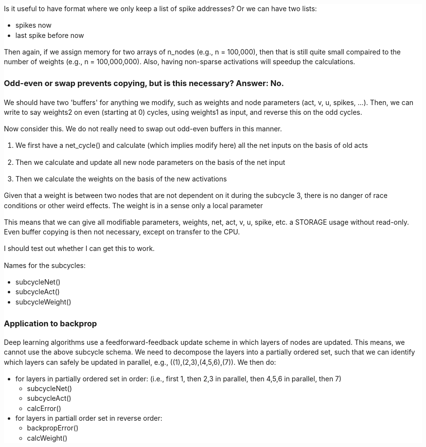 Is it useful to have format where we only keep a list of spike addresses? Or we can have two lists:

 - spikes now
 - last spike before now

Then again, if we assign memory for two arrays of n_nodes (e.g., n = 100,000), then that is still quite small compaired
to the number of weights (e.g., n = 100,000,000). Also, having non-sparse activations will speedup the calculations.


### Odd-even or swap prevents copying, but is this necessary? Answer: No.

We should have two 'buffers' for anything we modify, such as weights and node parameters (act, v, u, spikes, ...). Then,
we can write to say weights2 on even (starting at 0) cycles, using weights1 as input, and reverse this on the odd cycles.

Now consider this. We do not really need to swap out odd-even buffers in this manner.

 1. We first have a net_cycle() and calculate (which implies modify here) all the net inputs on the basis of old acts

 2. Then we calculate and update all new node parameters on the basis of the net input

 3. Then we calculate the weights on the basis of the new activations

Given that a weight is between two nodes that are not dependent on it during the subcycle 3, there is no danger of
race conditions or other weird effects. The weight is in a sense only a local parameter

This means that we can give all modifiable parameters, weights, net, act, v, u, spike, etc. a STORAGE usage without
read-only. Even buffer copying is then not necessary, except on transfer to the CPU.

I should test out whether I can get this to work. 

Names for the subcycles:

 - subcycleNet()
 - subcycleAct()
 - subcycleWeight()


### Application to backprop

Deep learning algorithms use a feedforward-feedback update scheme in which layers of nodes are updated. This means, we cannot
use the above subcycle schema. We need to decompose the layers into a partially ordered set, such that we can identify which
layers can safely be updated in parallel, e.g., ((1),(2,3),(4,5,6),(7)). We then do:

 - for layers in partially ordered set in order: (i.e., first 1, then 2,3 in parallel, then 4,5,6 in parallel, then 7)
   - subcycleNet()
   - subcycleAct()
   - calcError()
 - for layers in partiall order set in reverse order:
   - backpropError()
   - calcWeight()
